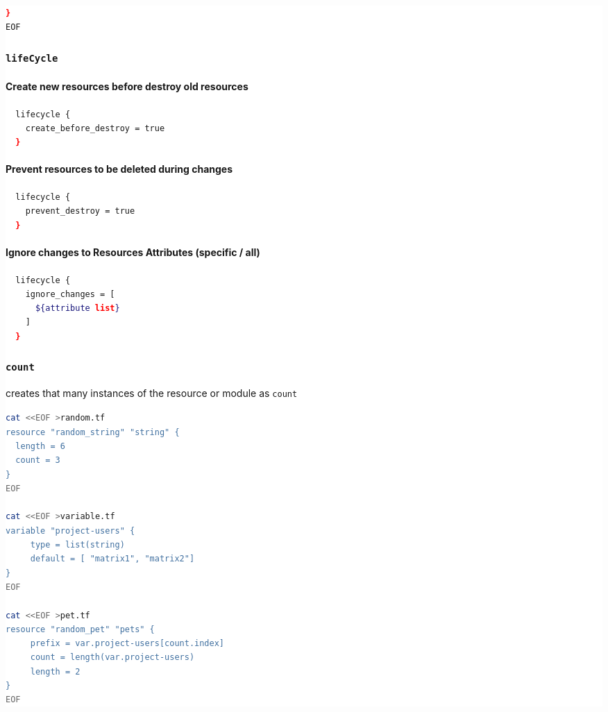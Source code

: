 ```bash
}
EOF
```

### `lifeCycle` 
#### Create new resources before destroy old resources
```bash
  lifecycle {
    create_before_destroy = true
  }
```

#### Prevent resources to be deleted during changes
```bash
  lifecycle {
    prevent_destroy = true
  }
```

#### Ignore changes to Resources Attributes (specific / all)
```bash
  lifecycle {
    ignore_changes = [
      ${attribute list}
    ]
  }
```

### `count`
creates that many instances of the resource or module as `count` 
```bash
cat <<EOF >random.tf
resource "random_string" "string" {
  length = 6
  count = 3
}
EOF

cat <<EOF >variable.tf
variable "project-users" {
     type = list(string)
     default = [ "matrix1", "matrix2"]
}
EOF

cat <<EOF >pet.tf
resource "random_pet" "pets" {
     prefix = var.project-users[count.index]
     count = length(var.project-users)
     length = 2
}
EOF
```

